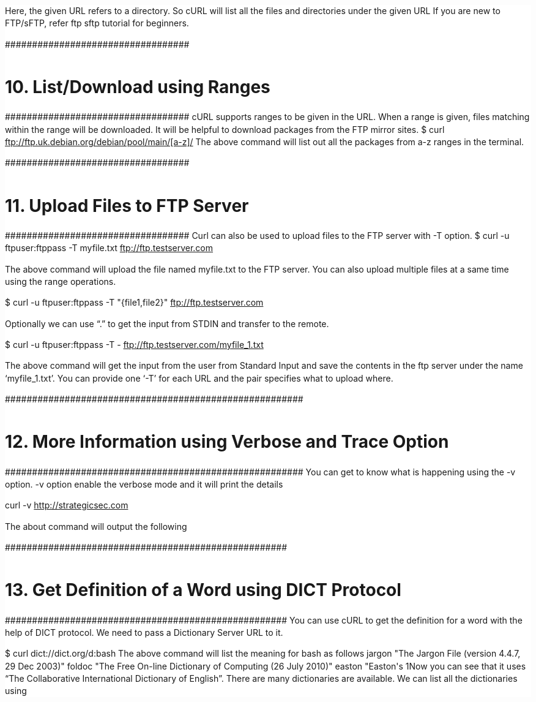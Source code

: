 Here, the given URL refers to a directory. So cURL will list all the files and directories under the given URL
If you are new to FTP/sFTP, refer ftp sftp tutorial for beginners.

##################################
# 10. List/Download using Ranges #
##################################
cURL supports ranges to be given in the URL. When a range is given, files matching within the range will be downloaded. It will be helpful to download packages from the FTP mirror sites.
$ curl   ftp://ftp.uk.debian.org/debian/pool/main/[a-z]/
The above command will list out all the packages from a-z ranges in the terminal.

##################################
# 11. Upload Files to FTP Server #
##################################
Curl can also be used to upload files to the FTP server with -T option.
$ curl -u ftpuser:ftppass -T myfile.txt ftp://ftp.testserver.com

The above command will upload the file named myfile.txt to the FTP server. You can also upload multiple files at a same time using the range operations.


$ curl -u ftpuser:ftppass -T "{file1,file2}" ftp://ftp.testserver.com

Optionally we can use “.” to get the input from STDIN and transfer to the remote.

$ curl -u ftpuser:ftppass -T - ftp://ftp.testserver.com/myfile_1.txt

The above command will get the input from the user from Standard Input and save the contents in the ftp server under the name ‘myfile_1.txt’.
You can provide one ‘-T’ for each URL and the pair specifies what to upload where.

#######################################################
# 12. More Information using Verbose and Trace Option #
#######################################################
You can get to know what is happening using the -v option. -v option enable the verbose mode and it will print the details

curl -v http://strategicsec.com

The about command will output the following


####################################################
# 13. Get Definition of a Word using DICT Protocol #
####################################################
You can use cURL to get the definition for a word with the help of DICT protocol. We need to pass a Dictionary Server URL to it.

$ curl dict://dict.org/d:bash
The above command will list the meaning for bash as follows jargon "The Jargon File (version 4.4.7, 29 Dec 2003)" foldoc "The Free On-line Dictionary of Computing (26 July 2010)"
easton "Easton's 1Now you can see that it uses “The Collaborative International Dictionary of English”. There are many dictionaries are available. We can list all the dictionaries using
